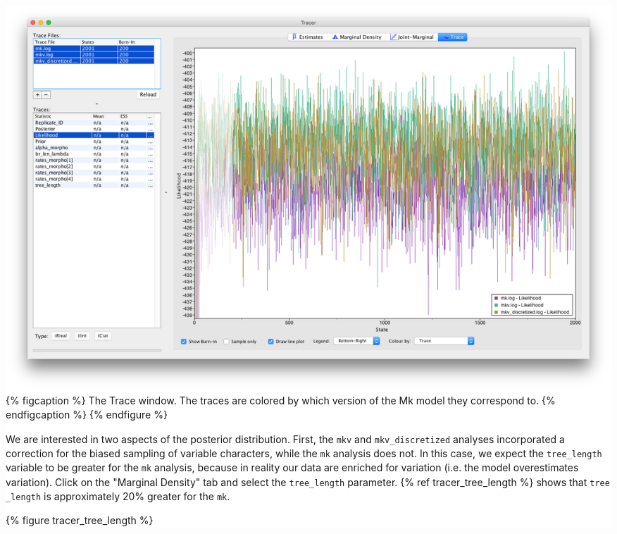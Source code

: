 <img src="figures/results_mk_mkv_mkvd/Coltrace_mk_mkv_mkvd.png" width="100%"/> 
{% figcaption %} 
The Trace window. The traces are colored by which version of the Mk model 
they correspond to.
{% endfigcaption %}
{% endfigure %}

We are interested in two aspects of the posterior distribution. First,
the `mkv` and `mkv_discretized` analyses incorporated a correction for the biased sampling of variable characters, while the `mk` analysis does not. In this case, we expect the `tree_length` variable to be greater for the `mk` analysis, because in reality our data are enriched for variation (i.e. the model overestimates variation). Click on the "Marginal Density" tab and select the `tree_length` parameter.
{% ref tracer_tree_length %} shows that `tree_length` is approximately 20% greater for the `mk`.

{% figure tracer_tree_length %}